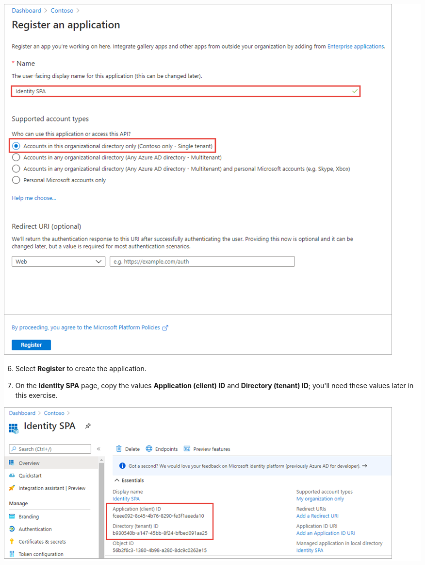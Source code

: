   ![Screenshot of the Register an application page](../../Linked_Image_Files/01-02-03-azure-ad-portal-new-app-01.png)

6. Select **Register** to create the application.

7. On the **Identity SPA** page, copy the values **Application (client) ID** and **Directory (tenant) ID**; you'll need these values later in this exercise.

  ![Screenshot of the application ID of the new app registration](../../Linked_Image_Files/01-02-03-azure-ad-portal-new-app-details.png)
